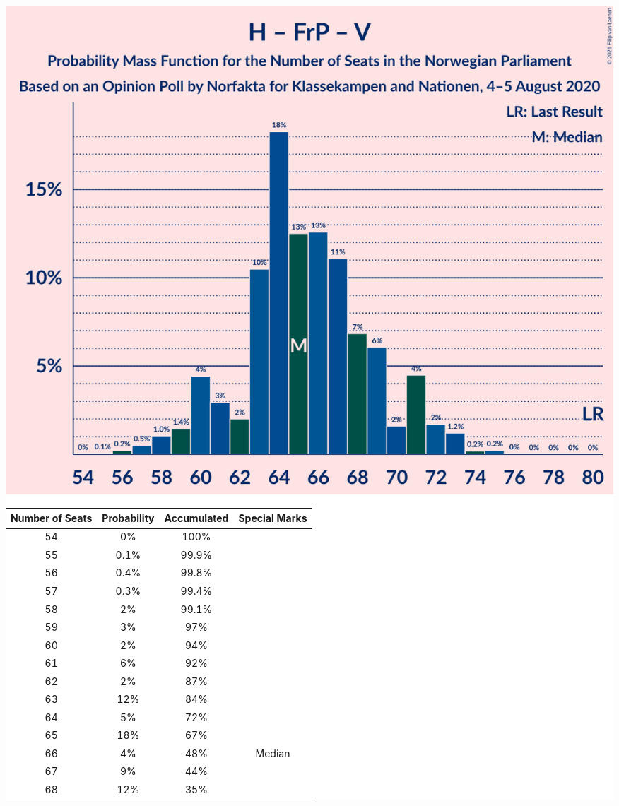 ![Graph with seats probability mass function not yet produced](2020-08-05-Norfakta-coalitions-seats-pmf-h–frp–v.png "Seats Probability Mass Function")

| Number of Seats | Probability | Accumulated | Special Marks |
|:---------------:|:-----------:|:-----------:|:-------------:|
| 54 | 0% | 100% |  |
| 55 | 0.1% | 99.9% |  |
| 56 | 0.4% | 99.8% |  |
| 57 | 0.3% | 99.4% |  |
| 58 | 2% | 99.1% |  |
| 59 | 3% | 97% |  |
| 60 | 2% | 94% |  |
| 61 | 6% | 92% |  |
| 62 | 2% | 87% |  |
| 63 | 12% | 84% |  |
| 64 | 5% | 72% |  |
| 65 | 18% | 67% |  |
| 66 | 4% | 48% | Median |
| 67 | 9% | 44% |  |
| 68 | 12% | 35% |  |
